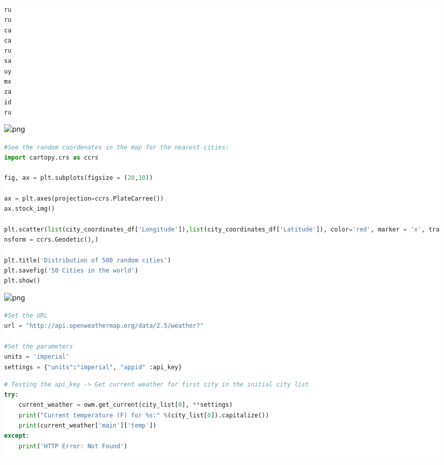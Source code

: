     ru
    ru
    ca
    ca
    ru
    sa
    uy
    mx
    za
    id
    ru



![png](output_7_1.png)



```python
#See the random coordenates in the map for the nearest cities:
import cartopy.crs as ccrs

fig, ax = plt.subplots(figsize = (20,10))

ax = plt.axes(projection=ccrs.PlateCarree())
ax.stock_img()

plt.scatter(list(city_coordinates_df['Longitude']),list(city_coordinates_df['Latitude']), color='red', marker = 'x', transform = ccrs.Geodetic(),)

plt.title('Distribution of 500 random cities')
plt.savefig('50 Cities in the world')
plt.show()
```


![png](output_8_0.png)



```python
#Set the URL
url = "http://api.openweathermap.org/data/2.5/weather?"

#Set the parameters
units = 'imperial'
settings = {"units":"imperial", "appid" :api_key}
```


```python
# Testing the api_key -> Get current weather for first city in the initial city list
try:
    current_weather = owm.get_current(city_list[0], **settings)
    print("Current temperature (F) for %s:" %(city_list[0]).capitalize())
    print(current_weather['main']['temp'])
except:
    print('HTTP Error: Not Found')
    
```
